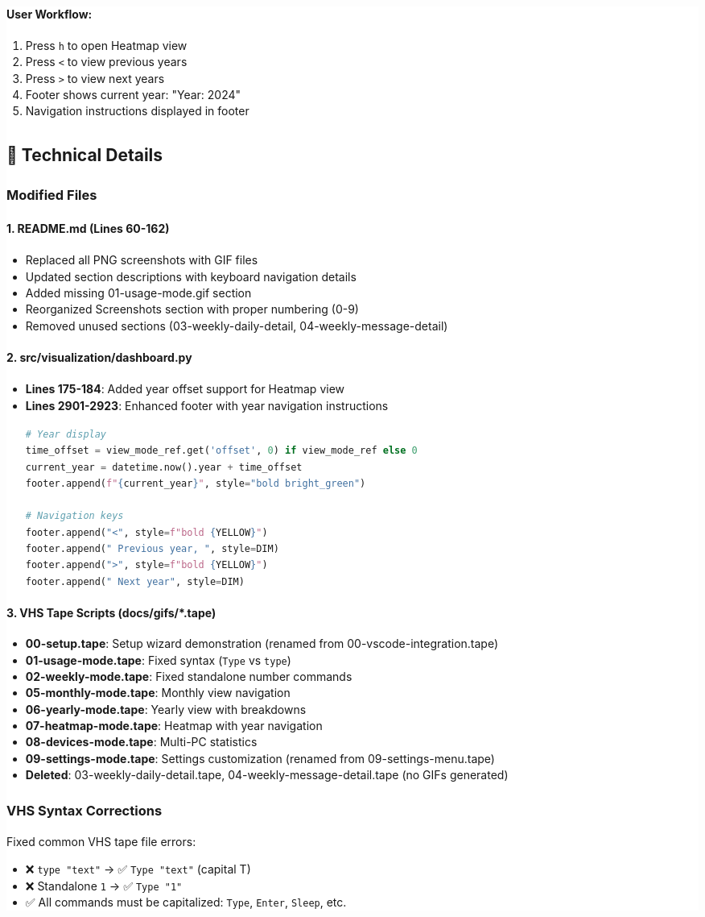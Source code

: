 #### User Workflow:
1. Press `h` to open Heatmap view
2. Press `<` to view previous years
3. Press `>` to view next years
4. Footer shows current year: "Year: 2024"
5. Navigation instructions displayed in footer

## 🔧 Technical Details

### Modified Files

#### 1. **README.md** (Lines 60-162)
- Replaced all PNG screenshots with GIF files
- Updated section descriptions with keyboard navigation details
- Added missing 01-usage-mode.gif section
- Reorganized Screenshots section with proper numbering (0-9)
- Removed unused sections (03-weekly-daily-detail, 04-weekly-message-detail)

#### 2. **src/visualization/dashboard.py**
- **Lines 175-184**: Added year offset support for Heatmap view
- **Lines 2901-2923**: Enhanced footer with year navigation instructions
  ```python
  # Year display
  time_offset = view_mode_ref.get('offset', 0) if view_mode_ref else 0
  current_year = datetime.now().year + time_offset
  footer.append(f"{current_year}", style="bold bright_green")

  # Navigation keys
  footer.append("<", style=f"bold {YELLOW}")
  footer.append(" Previous year, ", style=DIM)
  footer.append(">", style=f"bold {YELLOW}")
  footer.append(" Next year", style=DIM)
  ```

#### 3. **VHS Tape Scripts** (docs/gifs/*.tape)
- **00-setup.tape**: Setup wizard demonstration (renamed from 00-vscode-integration.tape)
- **01-usage-mode.tape**: Fixed syntax (`Type` vs `type`)
- **02-weekly-mode.tape**: Fixed standalone number commands
- **05-monthly-mode.tape**: Monthly view navigation
- **06-yearly-mode.tape**: Yearly view with breakdowns
- **07-heatmap-mode.tape**: Heatmap with year navigation
- **08-devices-mode.tape**: Multi-PC statistics
- **09-settings-mode.tape**: Settings customization (renamed from 09-settings-menu.tape)
- **Deleted**: 03-weekly-daily-detail.tape, 04-weekly-message-detail.tape (no GIFs generated)

### VHS Syntax Corrections
Fixed common VHS tape file errors:
- ❌ `type "text"` → ✅ `Type "text"` (capital T)
- ❌ Standalone `1` → ✅ `Type "1"`
- ✅ All commands must be capitalized: `Type`, `Enter`, `Sleep`, etc.
